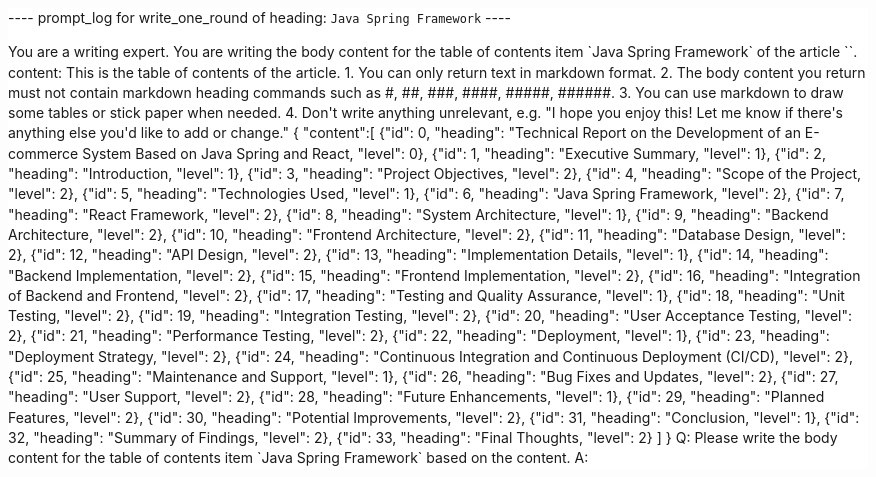 
---- prompt_log for write_one_round of heading: `Java Spring Framework` ----

<role>
You are a writing expert.
</role>
<rule>
You are writing the body content for the table of contents item `Java Spring Framework` of the article `<Technical Report on the Development of an E-commerce System Based on Java Spring and React>`.
content: This is the table of contents of the article.
</rule>
<constraints>
1. You can only return text in markdown format.
2. The body content you return must not contain markdown heading commands such as #, ##, ###, ####, #####, ######.
3. You can use markdown to draw some tables or stick paper when needed.
4. Don't write anything unrelevant, e.g. "I hope you enjoy this! Let me know if there's anything else you'd like to add or change."
</constraints>
<content>
{
	"content":[
		{"id": 0, "heading": "Technical Report on the Development of an E-commerce System Based on Java Spring and React, "level": 0},
		{"id": 1, "heading": "Executive Summary, "level": 1},
		{"id": 2, "heading": "Introduction, "level": 1},
		{"id": 3, "heading": "Project Objectives, "level": 2},
		{"id": 4, "heading": "Scope of the Project, "level": 2},
		{"id": 5, "heading": "Technologies Used, "level": 1},
		{"id": 6, "heading": "Java Spring Framework, "level": 2},
		{"id": 7, "heading": "React Framework, "level": 2},
		{"id": 8, "heading": "System Architecture, "level": 1},
		{"id": 9, "heading": "Backend Architecture, "level": 2},
		{"id": 10, "heading": "Frontend Architecture, "level": 2},
		{"id": 11, "heading": "Database Design, "level": 2},
		{"id": 12, "heading": "API Design, "level": 2},
		{"id": 13, "heading": "Implementation Details, "level": 1},
		{"id": 14, "heading": "Backend Implementation, "level": 2},
		{"id": 15, "heading": "Frontend Implementation, "level": 2},
		{"id": 16, "heading": "Integration of Backend and Frontend, "level": 2},
		{"id": 17, "heading": "Testing and Quality Assurance, "level": 1},
		{"id": 18, "heading": "Unit Testing, "level": 2},
		{"id": 19, "heading": "Integration Testing, "level": 2},
		{"id": 20, "heading": "User Acceptance Testing, "level": 2},
		{"id": 21, "heading": "Performance Testing, "level": 2},
		{"id": 22, "heading": "Deployment, "level": 1},
		{"id": 23, "heading": "Deployment Strategy, "level": 2},
		{"id": 24, "heading": "Continuous Integration and Continuous Deployment (CI/CD), "level": 2},
		{"id": 25, "heading": "Maintenance and Support, "level": 1},
		{"id": 26, "heading": "Bug Fixes and Updates, "level": 2},
		{"id": 27, "heading": "User Support, "level": 2},
		{"id": 28, "heading": "Future Enhancements, "level": 1},
		{"id": 29, "heading": "Planned Features, "level": 2},
		{"id": 30, "heading": "Potential Improvements, "level": 2},
		{"id": 31, "heading": "Conclusion, "level": 1},
		{"id": 32, "heading": "Summary of Findings, "level": 2},
		{"id": 33, "heading": "Final Thoughts, "level": 2}
	]
}
</content>
<task>
Q: Please write the body content for the table of contents item `Java Spring Framework` based on the content.
A:
